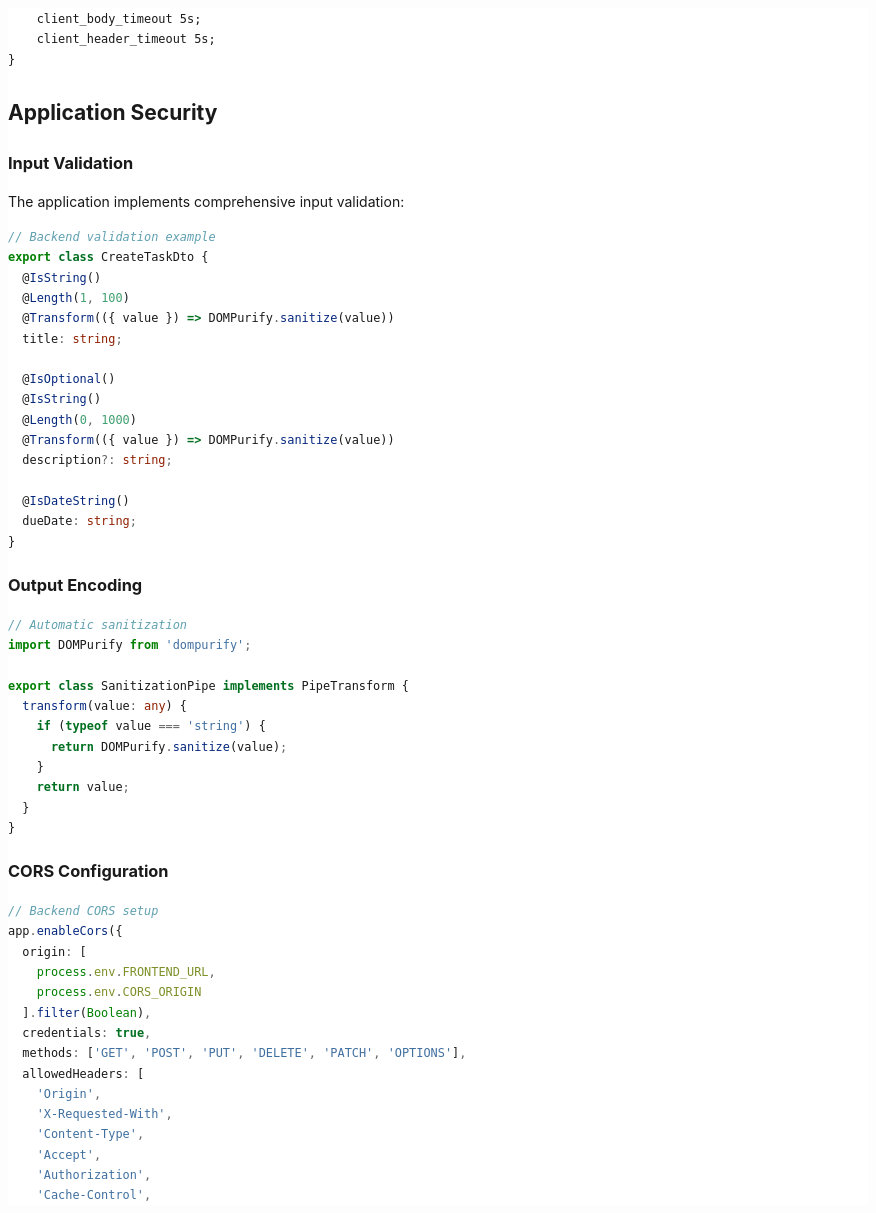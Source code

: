 ```nginx
    client_body_timeout 5s;
    client_header_timeout 5s;
}
```

## Application Security

### Input Validation

The application implements comprehensive input validation:

```typescript
// Backend validation example
export class CreateTaskDto {
  @IsString()
  @Length(1, 100)
  @Transform(({ value }) => DOMPurify.sanitize(value))
  title: string;

  @IsOptional()
  @IsString()
  @Length(0, 1000)
  @Transform(({ value }) => DOMPurify.sanitize(value))
  description?: string;

  @IsDateString()
  dueDate: string;
}
```

### Output Encoding

```typescript
// Automatic sanitization
import DOMPurify from 'dompurify';

export class SanitizationPipe implements PipeTransform {
  transform(value: any) {
    if (typeof value === 'string') {
      return DOMPurify.sanitize(value);
    }
    return value;
  }
}
```

### CORS Configuration

```typescript
// Backend CORS setup
app.enableCors({
  origin: [
    process.env.FRONTEND_URL,
    process.env.CORS_ORIGIN
  ].filter(Boolean),
  credentials: true,
  methods: ['GET', 'POST', 'PUT', 'DELETE', 'PATCH', 'OPTIONS'],
  allowedHeaders: [
    'Origin',
    'X-Requested-With',
    'Content-Type',
    'Accept',
    'Authorization',
    'Cache-Control',
```